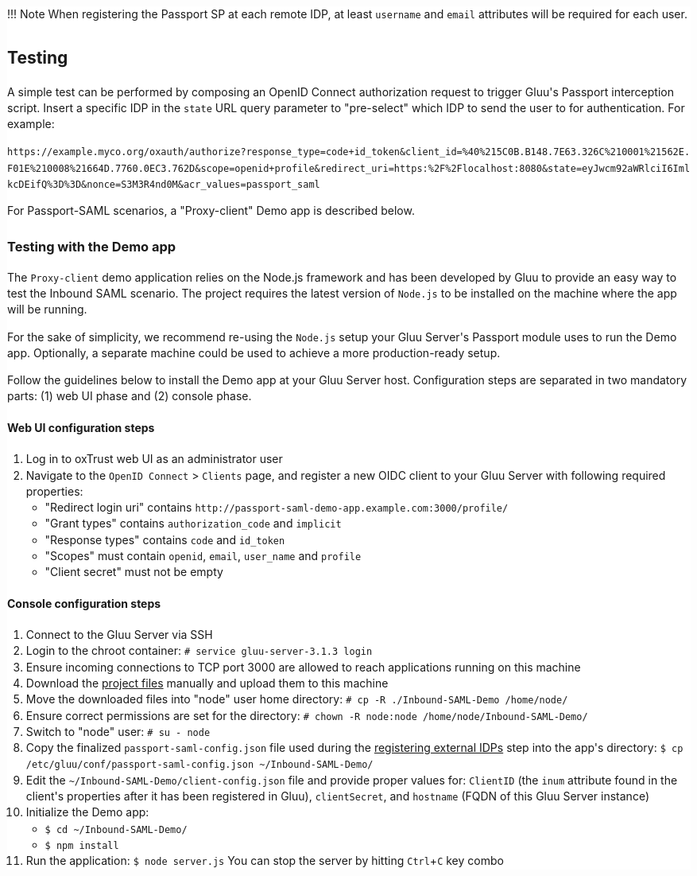 !!! Note 
    When registering the Passport SP at each remote IDP, at least `username` and `email` attributes will be required for each user.

## Testing
A simple test can be performed by composing an OpenID Connect authorization request to trigger Gluu's Passport interception script. Insert a specific IDP in the `state` URL query parameter to "pre-select" which IDP to send the user to for authentication. For example:

`https://example.myco.org/oxauth/authorize?response_type=code+id_token&client_id=%40%215C0B.B148.7E63.326C%210001%21562E.F01E%210008%21664D.7760.0EC3.762D&scope=openid+profile&redirect_uri=https:%2F%2Flocalhost:8080&state=eyJwcm92aWRlciI6ImlkcDEifQ%3D%3D&nonce=S3M3R4nd0M&acr_values=passport_saml`

For Passport-SAML scenarios, a "Proxy-client" Demo app is described below.

### Testing with the Demo app

The `Proxy-client` demo application relies on the Node.js framework and has been developed by Gluu to provide an easy way to test the Inbound SAML scenario. The project requires the latest version of `Node.js` to be installed on the machine where the app will be running.

For the sake of simplicity, we recommend re-using the `Node.js` setup your Gluu Server's Passport module uses to run the Demo app. Optionally, a separate machine could be used to achieve a more production-ready setup. 

Follow the guidelines below to install the Demo app at your Gluu Server host. Configuration steps are separated in two mandatory parts: (1) web UI phase and (2) console phase.

#### Web UI configuration steps

1. Log in to oxTrust web UI as an administrator user
2. Navigate to the `OpenID Connect` > `Clients` page, and register a new OIDC client to your Gluu Server with following required properties:    
    * "Redirect login uri" contains `http://passport-saml-demo-app.example.com:3000/profile/`    
    * "Grant types" contains `authorization_code` and `implicit`    
    * "Response types" contains `code` and `id_token`    
    * "Scopes" must contain `openid`, `email`, `user_name` and `profile`   
    * "Client secret" must not be empty    


#### Console configuration steps

1. Connect to the Gluu Server via SSH    
2. Login to the chroot container: `# service gluu-server-3.1.3 login`       
3. Ensure incoming connections to TCP port 3000 are allowed to reach applications running on this machine     
4. Download the [project files](https://github.com/GluuFederation/Inbound-SAML-Demo/archive/master.zip) manually and upload them to this machine   
5. Move the downloaded files into "node" user home directory: `# cp -R ./Inbound-SAML-Demo /home/node/`       
6. Ensure correct permissions are set for the directory: `# chown -R node:node /home/node/Inbound-SAML-Demo/`    
7. Switch to "node" user: `# su - node`
8. Copy the finalized `passport-saml-config.json` file used during the [registering external IDPs](#configure-trust) step into the app's directory: `$ cp /etc/gluu/conf/passport-saml-config.json ~/Inbound-SAML-Demo/`     
9. Edit the `~/Inbound-SAML-Demo/client-config.json` file and provide proper values for: `ClientID` (the `inum` attribute found in the client's properties after it has been registered in Gluu), `clientSecret`, and `hostname` (FQDN of this Gluu Server instance)      
10. Initialize the Demo app:      
    * `$ cd ~/Inbound-SAML-Demo/`
    * `$ npm install`
11. Run the application: `$ node server.js` You can stop the server by hitting `Ctrl`+`C` key combo    
